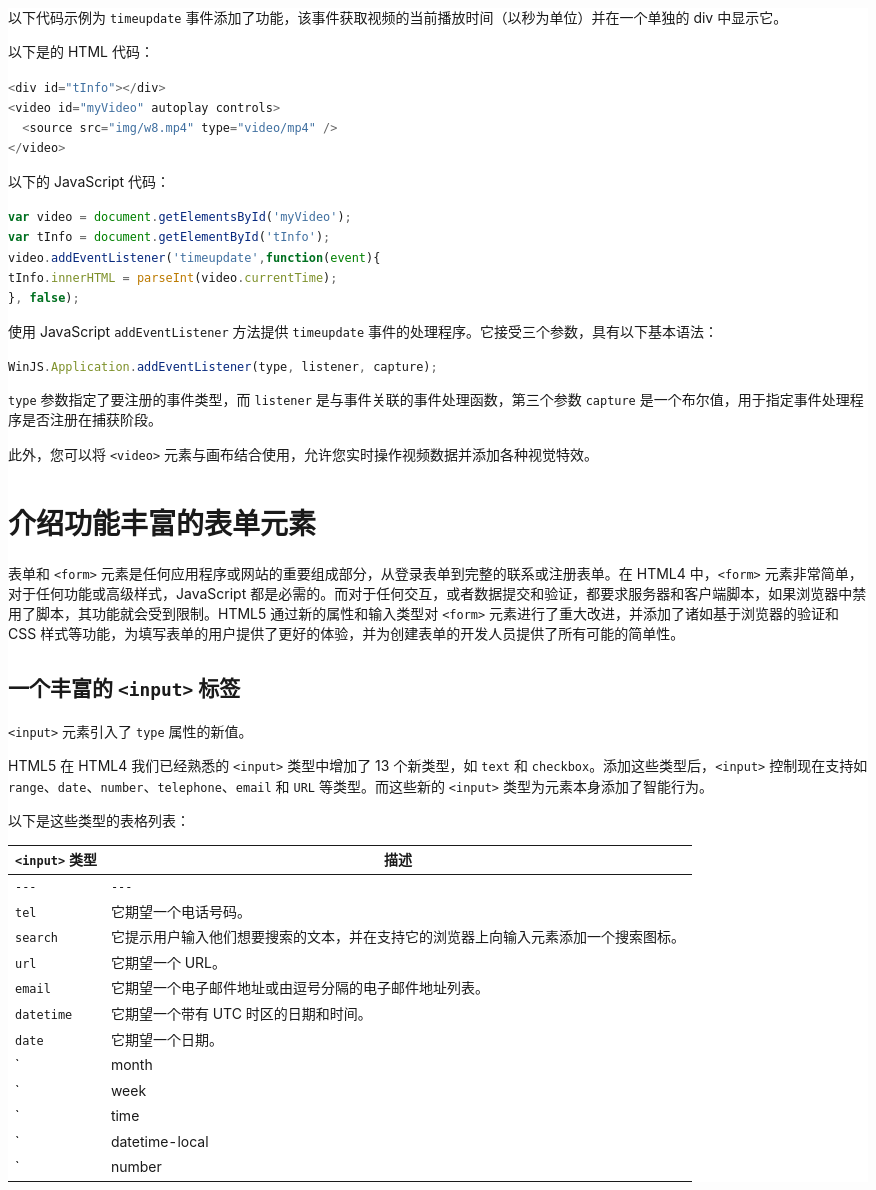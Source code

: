 以下代码示例为 `timeupdate` 事件添加了功能，该事件获取视频的当前播放时间（以秒为单位）并在一个单独的 div 中显示它。

以下是的 HTML 代码：

```js
<div id="tInfo"></div>
<video id="myVideo" autoplay controls>
  <source src="img/w8.mp4" type="video/mp4" />
</video>
```

以下的 JavaScript 代码：

```js
var video = document.getElementsById('myVideo');
var tInfo = document.getElementById('tInfo');
video.addEventListener('timeupdate',function(event){
tInfo.innerHTML = parseInt(video.currentTime);
}, false);
```

使用 JavaScript `addEventListener` 方法提供 `timeupdate` 事件的处理程序。它接受三个参数，具有以下基本语法：

```js
WinJS.Application.addEventListener(type, listener, capture);
```

`type` 参数指定了要注册的事件类型，而 `listener` 是与事件关联的事件处理函数，第三个参数 `capture` 是一个布尔值，用于指定事件处理程序是否注册在捕获阶段。

此外，您可以将 `<video>` 元素与画布结合使用，允许您实时操作视频数据并添加各种视觉特效。

# 介绍功能丰富的表单元素

表单和 `<form>` 元素是任何应用程序或网站的重要组成部分，从登录表单到完整的联系或注册表单。在 HTML4 中，`<form>` 元素非常简单，对于任何功能或高级样式，JavaScript 都是必需的。而对于任何交互，或者数据提交和验证，都要求服务器和客户端脚本，如果浏览器中禁用了脚本，其功能就会受到限制。HTML5 通过新的属性和输入类型对 `<form>` 元素进行了重大改进，并添加了诸如基于浏览器的验证和 CSS 样式等功能，为填写表单的用户提供了更好的体验，并为创建表单的开发人员提供了所有可能的简单性。

## 一个丰富的 `<input>` 标签

`<input>` 元素引入了 `type` 属性的新值。

HTML5 在 HTML4 我们已经熟悉的 `<input>` 类型中增加了 13 个新类型，如 `text` 和 `checkbox`。添加这些类型后，`<input>` 控制现在支持如 `range`、`date`、`number`、`telephone`、`email` 和 `URL` 等类型。而这些新的 `<input>` 类型为元素本身添加了智能行为。

以下是这些类型的表格列表：

| ```<input>``` 类型 | 描述 |
| --- | --- |
| ```---``` | ```---``` |
| ```tel``` | 它期望一个电话号码。 |
| ```search``` | 它提示用户输入他们想要搜索的文本，并在支持它的浏览器上向输入元素添加一个搜索图标。 |
| ```url``` | 它期望一个 URL。 |
| ```email``` | 它期望一个电子邮件地址或由逗号分隔的电子邮件地址列表。 |
| ```datetime``` | 它期望一个带有 UTC 时区的日期和时间。 |
| ```date``` | 它期望一个日期。 |
| ` | month | ` 它期望一个带有年份和月份的日期，但没有时区。 |
| ` | week | ` 它期望由周年号和周号组成的日期。 |
| ` | time | ` 它期望时间值，如小时、分钟、秒和分数秒。 |
| ` | datetime-local | ` 它期望日期和时间没有时区。 |
| ` | number | ` 它期望数字输入。 |